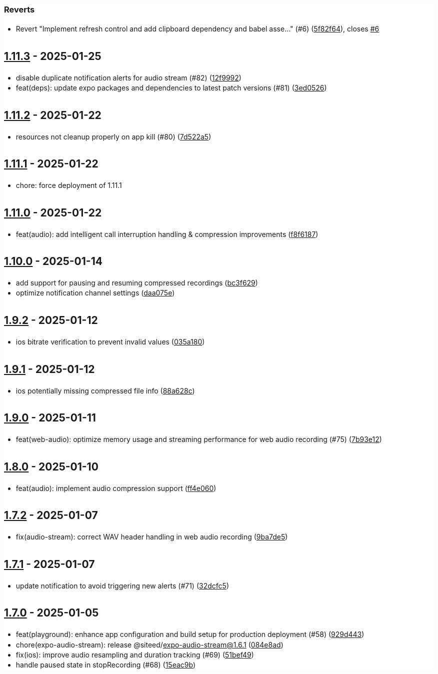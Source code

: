 ### Reverts
* Revert "Implement refresh control and add clipboard dependency and babel asse…" (#6) ([5f82f64](https://github.com/deeeed/expo-audio-stream/commit/5f82f644fdc7735988d1d46520120945ff8e6174)), closes [#6](https://github.com/deeeed/expo-audio-stream/issues/6)
## [1.11.3] - 2025-01-25
- disable duplicate notification alerts for audio stream (#82) ([12f9992](https://github.com/deeeed/expo-audio-stream/commit/12f999247cdd6b08753bcf1b481582a604826383))
- feat(deps): update expo packages and dependencies to latest patch versions (#81) ([3ed0526](https://github.com/deeeed/expo-audio-stream/commit/3ed0526545623530a10757f1bbd7f877a2c31296))
## [1.11.2] - 2025-01-22
- resources not cleanup properly on app kill (#80) ([7d522a5](https://github.com/deeeed/expo-audio-stream/commit/7d522a531e70065b99758aa3a4c669769fdbd110))
## [1.11.1] - 2025-01-22
- chore: force deployment of 1.11.1
## [1.11.0] - 2025-01-22
- feat(audio): add intelligent call interruption handling & compression improvements ([f8f6187](https://github.com/deeeed/expo-audio-stream/pull/78))
## [1.10.0] - 2025-01-14
- add support for pausing and resuming compressed recordings ([bc3f629](https://github.com/deeeed/expo-audio-stream/commit/bc3f6295d060396325e0f008ff00b3be9c8722cd))
- optimize notification channel settings ([daa075e](https://github.com/deeeed/expo-audio-stream/commit/daa075e668f8faf0b8d2849e18c37384bdd293b8))
## [1.9.2] - 2025-01-12
- ios bitrate verification to prevent invalid values ([035a180](https://github.com/deeeed/expo-audio-stream/commit/035a1800833264edcc59724aaa8a2e12d5c78dc2))
## [1.9.1] - 2025-01-12
- ios potentially missing compressed file info ([88a628c](https://github.com/deeeed/expo-audio-stream/commit/88a628c35f2bfd626a2a5de1eb6950efd814619d))
## [1.9.0] - 2025-01-11
- feat(web-audio): optimize memory usage and streaming performance for web audio recording (#75) ([7b93e12](https://github.com/deeeed/expo-audio-stream/commit/7b93e12aae4bc0599b06b48ca34a60f65587fc75))
## [1.8.0] - 2025-01-10
- feat(audio): implement audio compression support ([ff4e060](https://github.com/deeeed/expo-audio-stream/commit/ff4e060fef1061804c1cc0126d4344d2d50daa9a))
## [1.7.2] - 2025-01-07
- fix(audio-stream): correct WAV header handling in web audio recording ([9ba7de5](https://github.com/deeeed/expo-audio-stream/commit/9ba7de5b96ca4cc937dea261c80d3fda9c99e8f4))
## [1.7.1] - 2025-01-07
- update notification to avoid triggering new alerts (#71) ([32dcfc5](https://github.com/deeeed/expo-audio-stream/commit/32dcfc55daf3236babefc17016f329c177d466fd))
## [1.7.0] - 2025-01-05
- feat(playground): enhance app configuration and build setup for production deployment (#58) ([929d443](https://github.com/deeeed/expo-audio-stream/commit/929d443145378b1430d215db5c00b13758420e2b))
- chore(expo-audio-stream): release @siteed/expo-audio-stream@1.6.1 ([084e8ad](https://github.com/deeeed/expo-audio-stream/commit/084e8adb91da7874c9e608b55d9c7b2ffd7a8327))
- fix(ios): improve audio resampling and duration tracking (#69) ([51bef49](https://github.com/deeeed/expo-audio-stream/commit/51bef493b8e167852c64b8c66a9f8a14cd34f99c))
- handle paused state in stopRecording (#68) ([15eac9b](https://github.com/deeeed/expo-audio-stream/commit/15eac9bfcc3203e4a5eb5f236286ed72aafde722))

[unreleased]: https://github.com/deeeed/expo-audio-stream/compare/@siteed/expo-audio-stream@1.11.5...HEAD
[1.11.5]: https://github.com/deeeed/expo-audio-stream/compare/@siteed/expo-audio-stream@1.11.4...@siteed/expo-audio-stream@1.11.5
[1.11.4]: https://github.com/deeeed/expo-audio-stream/compare/@siteed/expo-audio-stream@1.11.3...@siteed/expo-audio-stream@1.11.4
[1.11.3]: https://github.com/deeeed/expo-audio-stream/compare/@siteed/expo-audio-stream@1.11.2...@siteed/expo-audio-stream@1.11.3
[1.11.2]: https://github.com/deeeed/expo-audio-stream/compare/@siteed/expo-audio-stream@1.11.1...@siteed/expo-audio-stream@1.11.2
[1.11.1]: https://github.com/deeeed/expo-audio-stream/compare/@siteed/expo-audio-stream@1.11.0...@siteed/expo-audio-stream@1.11.1
[1.11.0]: https://github.com/deeeed/expo-audio-stream/compare/@siteed/expo-audio-stream@1.10.0...@siteed/expo-audio-stream@1.11.0
[1.10.0]: https://github.com/deeeed/expo-audio-stream/compare/@siteed/expo-audio-stream@1.9.2...@siteed/expo-audio-stream@1.10.0
[1.9.2]: https://github.com/deeeed/expo-audio-stream/compare/@siteed/expo-audio-stream@1.9.1...@siteed/expo-audio-stream@1.9.2
[1.9.1]: https://github.com/deeeed/expo-audio-stream/compare/@siteed/expo-audio-stream@1.9.0...@siteed/expo-audio-stream@1.9.1
[1.9.0]: https://github.com/deeeed/expo-audio-stream/compare/@siteed/expo-audio-stream@1.8.0...@siteed/expo-audio-stream@1.9.0
[1.8.0]: https://github.com/deeeed/expo-audio-stream/compare/@siteed/expo-audio-stream@1.7.2...@siteed/expo-audio-stream@1.8.0
[1.7.2]: https://github.com/deeeed/expo-audio-stream/compare/@siteed/expo-audio-stream@1.7.1...@siteed/expo-audio-stream@1.7.2
[1.7.1]: https://github.com/deeeed/expo-audio-stream/compare/@siteed/expo-audio-stream@1.7.0...@siteed/expo-audio-stream@1.7.1
[1.7.0]: https://github.com/deeeed/expo-audio-stream/compare/@siteed/expo-audio-stream@1.6.1...@siteed/expo-audio-stream@1.7.0
[1.6.1]: https://github.com/deeeed/expo-audio-stream/compare/@siteed/expo-audio-stream@1.6.0...@siteed/expo-audio-stream@1.6.1
[1.5.0]: https://github.com/deeeed/expo-audio-stream/compare/@siteed/expo-audio-stream@1.4.0...@siteed/expo-audio-stream@1.5.0
[1.4.0]: https://github.com/deeeed/expo-audio-stream/compare/@siteed/expo-audio-stream@1.3.1...@siteed/expo-audio-stream@1.4.0
[1.3.1]: https://github.com/deeeed/expo-audio-stream/compare/@siteed/expo-audio-stream@1.3.0...@siteed/expo-audio-stream@1.3.1
[Unreleased]: https://github.com/deeeed/expo-audio-stream/compare/v1.0.0...HEAD
[1.0.0]: https://github.com/deeeed/expo-audio-stream/releases/tag/v1.0.0